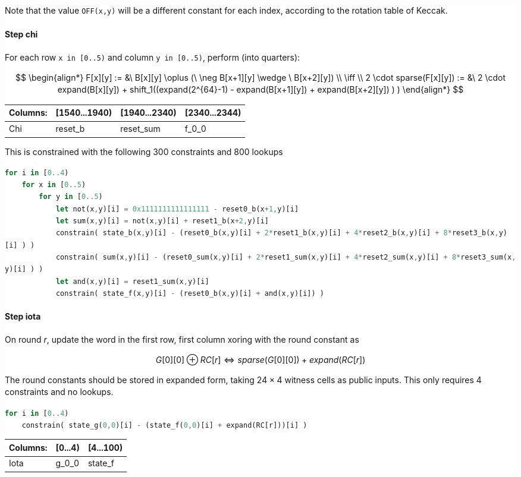 Note that the value `OFF(x,y)` will be a different constant for each index, according to the rotation table of Keccak.


#### Step chi

For each row `x in [0..5)` and column `y in [0..5)`, perform (into quarters):

$$
\begin{align*}
F[x][y] := &\ B[x][y] \oplus (\ \neg B[x+1][y] \wedge \ B[x+2][y]) \\
\iff \\
2 \cdot sparse(F[x][y]) := &\ 2 \cdot expand(B[x][y]) + shift_1((expand(2^{64}-1) - expand(B[x+1][y]) + expand(B[x+2][y]) ) )
\end{align*} 
$$


| Columns: | [1540...1940) | [1940...2340) | [2340...2344) |
| -------- | ------------- | ------------- | ------------- | 
| Chi      | reset_b       | reset_sum     | f_0_0     |


This is constrained with the following $300$ constraints and $800$ lookups

```rust
for i in [0..4)
    for x in [0..5)
        for y in [0..5)
            let not(x,y)[i] = 0x1111111111111111 - reset0_b(x+1,y)[i]
            let sum(x,y)[i] = not(x,y)[i] + reset1_b(x+2,y)[i]
            constrain( state_b(x,y)[i] - (reset0_b(x,y)[i] + 2*reset1_b(x,y)[i] + 4*reset2_b(x,y)[i] + 8*reset3_b(x,y)[i] ) )
            constrain( sum(x,y)[i] - (reset0_sum(x,y)[i] + 2*reset1_sum(x,y)[i] + 4*reset2_sum(x,y)[i] + 8*reset3_sum(x,y)[i] ) )
            let and(x,y)[i] = reset1_sum(x,y)[i] 
            constrain( state_f(x,y)[i] - (reset0_b(x,y)[i] + and(x,y)[i]) )
```

#### Step iota

On round $r$, update the word in the first row, first column xoring with the round constant as

$$
G[0][0] \oplus RC[r] \iff sparse(G[0][0]) + expand(RC[r])
$$

The round constants should be stored in expanded form, taking $24\times4$ witness cells as public inputs. This only requires $4$ constraints and no lookups.

```rust
for i in [0..4)
    constrain( state_g(0,0)[i] - (state_f(0,0)[i] + expand(RC[r]))[i] )
```

| Columns: | [0...4) | [4...100) |
| -------- | ------- | --------- | 
| Iota     | g_0_0   | state_f   |


[drawbacks]: #drawbacks